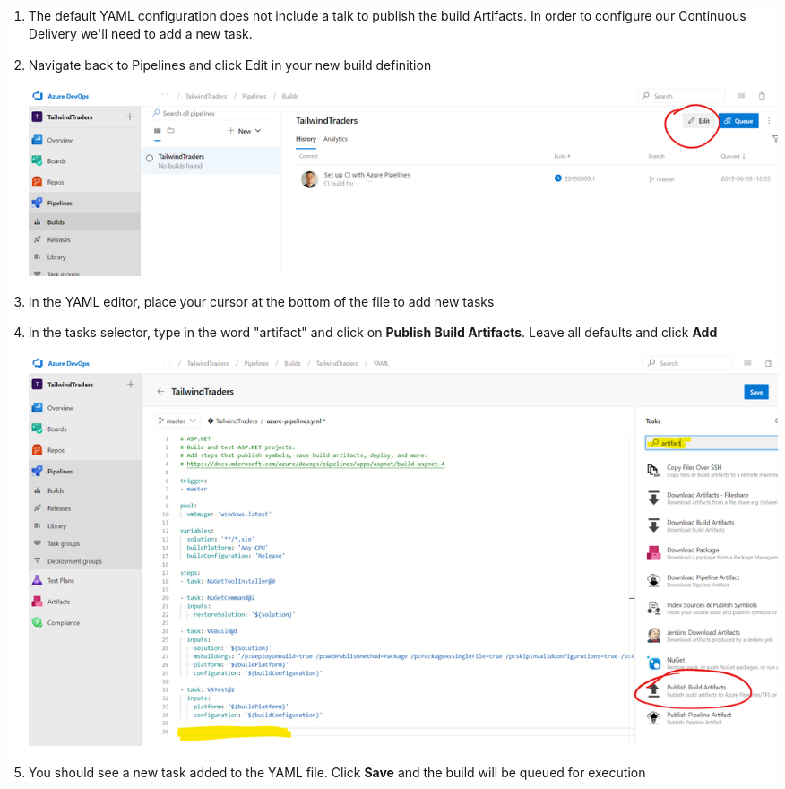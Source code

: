1. The default YAML configuration does not include a talk to publish the build Artifacts. In order to configure our Continuous Delivery we'll need to add a new task.

1. Navigate back to Pipelines and click Edit in your new build definition

    ![](images/52.png)

1. In the YAML editor, place your cursor at the bottom of the file to add new tasks

1. In the tasks selector, type in the word "artifact" and click on **Publish Build Artifacts**. Leave all defaults and click **Add**

    ![](images/53.png)

1. You should see a new task added to the YAML file. Click **Save** and the build will be queued for execution
